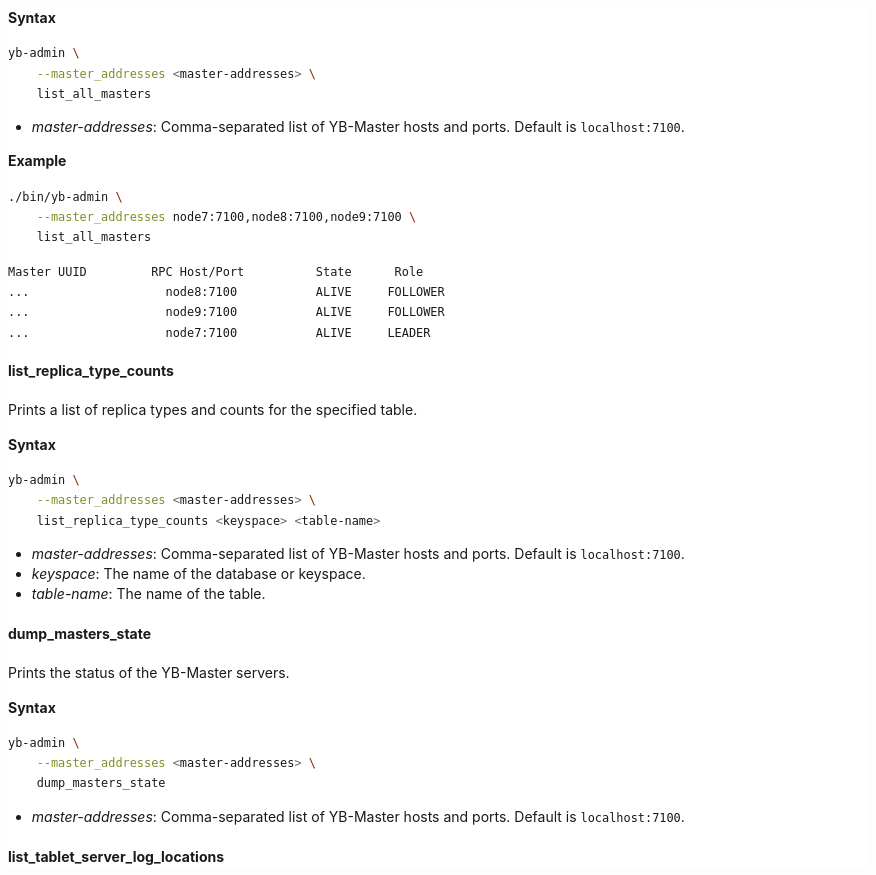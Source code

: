 **Syntax**

```sh
yb-admin \
    --master_addresses <master-addresses> \
    list_all_masters
```

* *master-addresses*: Comma-separated list of YB-Master hosts and ports. Default is `localhost:7100`.

**Example**

```sh
./bin/yb-admin \
    --master_addresses node7:7100,node8:7100,node9:7100 \
    list_all_masters
```

```output
Master UUID         RPC Host/Port          State      Role
...                   node8:7100           ALIVE     FOLLOWER
...                   node9:7100           ALIVE     FOLLOWER
...                   node7:7100           ALIVE     LEADER
```

#### list_replica_type_counts

Prints a list of replica types and counts for the specified table.

**Syntax**

```sh
yb-admin \
    --master_addresses <master-addresses> \
    list_replica_type_counts <keyspace> <table-name>
```

* *master-addresses*: Comma-separated list of YB-Master hosts and ports. Default is `localhost:7100`.
* *keyspace*: The name of the database or keyspace.
* *table-name*: The name of the table.

#### dump_masters_state

Prints the status of the YB-Master servers.

**Syntax**

```sh
yb-admin \
    --master_addresses <master-addresses> \
    dump_masters_state
```

* *master-addresses*: Comma-separated list of YB-Master hosts and ports. Default is `localhost:7100`.

#### list_tablet_server_log_locations
